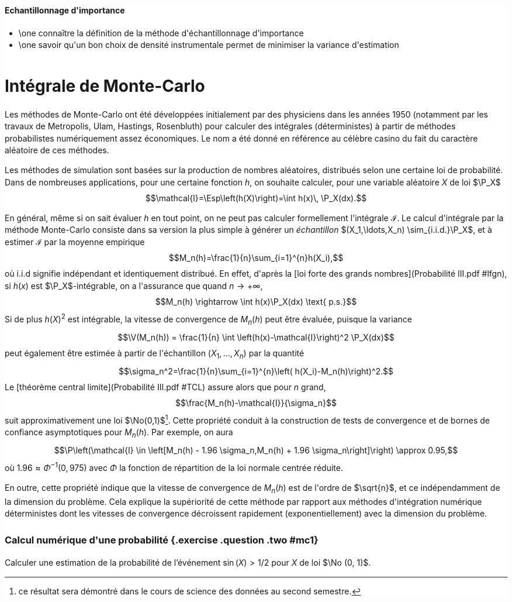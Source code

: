 #### Echantillonnage d'importance

- \one connaître la définition de la méthode d'échantillonnage d'importance
- \one savoir qu'un bon choix de densité instrumentale permet de minimiser la variance d'estimation


# Intégrale de Monte-Carlo

Les méthodes de Monte-Carlo ont été développées initialement par des physiciens dans les années 1950 (notamment par les travaux de Metropolis, Ulam, Hastings,
Rosenbluth) pour calculer des intégrales (déterministes) à partir de méthodes probabilistes numériquement assez économiques. Le nom a été donné en référence
au célèbre casino du fait du caractère aléatoire de ces méthodes.

Les méthodes de simulation sont basées sur la production de nombres aléatoires, distribués selon une certaine loi de probabilité. 
Dans de nombreuses applications, pour une certaine fonction $h$, on souhaite calculer, pour une variable aléatoire $X$ de loi $\P_X$
$$\mathcal{I}=\Esp\left(h(X)\right)=\int h(x)\, \P_X(dx).$$

En général, même si on sait évaluer $h$ en tout point, on ne peut pas calculer formellement l'intégrale $\mathcal{I}$. Le calcul d'intégrale par la méthode Monte-Carlo consiste dans sa version la plus simple à générer un *échantillon* $(X_1,\ldots,X_n) \sim_{i.i.d.}\P_X$, et à
estimer $\mathcal{I}$ par la moyenne empirique 
$$M_n(h)=\frac{1}{n}\sum_{i=1}^{n}h(X_i),$$
où i.i.d signifie indépendant et identiquement distribué. En effet, d'après la [loi forte des grands nombres](Probabilité III.pdf #lfgn), si $h(x)$ est $\P_X$-intégrable, on a l'assurance que quand $n \to +\infty$,
$$M_n(h) \rightarrow \int h(x)\P_X(dx) \text{ p.s.}$$
Si de plus $h(X)^2$ est intégrable, la vitesse de convergence de $M_n(h)$ peut être évaluée,
puisque la variance
$$\V(M_n(h)) = \frac{1}{n} \int \left(h(x)-\mathcal{I}\right)^2 \P_X(dx)$$
peut également être estimée à partir de l'échantillon
$(X_1,\ldots,X_n)$ par la quantité
$$\sigma_n^2=\frac{1}{n}\sum_{i=1}^{n}\left( h(X_i)-M_n(h)\right)^2.$$
Le [théorème central limite](Probabilité III.pdf #TCL) assure alors que pour $n$ grand,
$$\frac{M_n(h)-\mathcal{I}}{\sigma_n}$$
suit approximativement une loi $\No(0,1)$[^foot1]. Cette propriété conduit à la construction de tests de convergence et de bornes de
confiance asymptotiques pour $M_n(h)$. Par exemple, on aura
$$\P\left(\mathcal{I} \in \left[M_n(h) - 1.96 \sigma_n,M_n(h) + 1.96 \sigma_n\right]\right) \approx 0.95,$$
où $1.96 \approx \Phi^{-1}(0,975)$ avec $\Phi$ la fonction de répartition de la loi normale centrée réduite.

En outre, cette propriété indique que la vitesse de convergence de $M_n(h)$ est de l'ordre de $\sqrt{n}$, et ce indépendamment de la dimension du problème. Cela explique la supériorité de cette méthode par rapport aux méthodes d'intégration numérique déterministes dont les vitesses de convergence décroissent rapidement (exponentiellement) avec la dimension du problème.

[^foot1]: ce résultat sera démontré dans le cours de science des données au second semestre.

### Calcul numérique d'une probabilité {.exercise .question .two #mc1}
Calculer une estimation de la probabilité de l’événement $\sin(X) > 1/2$ pour $X$ de loi $\No (0, 1)$.


[^hp]: l'étude des démonstrations du cours peut toutefois 
[^diehard]: Par exemple, la suite de tests [Die Hard](https://en.wikipedia.org/wiki/Diehard_tests), due à Marsaglia.
[^chol]: Cette décomposition est très utile dans la résolution de systèmes linéaires de la forme $A\,x = b$, où $b$ est connu, $x$ inconnu et $A$ est définie positive. Cela revient à résoudre $L\,L^t\,x = b$. On pose alors $y = L^t\,x$ et on résout d'abord $Ly=b$, ce qui est très rapide puisque $L$ est triangulaire inférieure (on commence par $y_1 = b_1/L_{11}$, puis $y_2 = (b_2 - L_{21}y_1)/L_{22}$, etc. en descendant). On résout ensuite $L^t\,x = y$, ce qui est aussi très rapide pour la même raison (on commence par $x_n = y_n/L_{nn}$ puis on remonte).